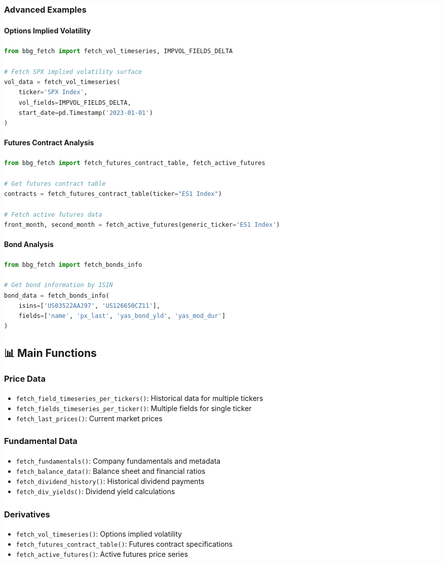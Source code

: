 ### Advanced Examples

#### Options Implied Volatility
```python
from bbg_fetch import fetch_vol_timeseries, IMPVOL_FIELDS_DELTA

# Fetch SPX implied volatility surface
vol_data = fetch_vol_timeseries(
    ticker='SPX Index',
    vol_fields=IMPVOL_FIELDS_DELTA,
    start_date=pd.Timestamp('2023-01-01')
)
```

#### Futures Contract Analysis
```python
from bbg_fetch import fetch_futures_contract_table, fetch_active_futures

# Get futures contract table
contracts = fetch_futures_contract_table(ticker="ES1 Index")

# Fetch active futures data
front_month, second_month = fetch_active_futures(generic_ticker='ES1 Index')
```

#### Bond Analysis
```python
from bbg_fetch import fetch_bonds_info

# Get bond information by ISIN
bond_data = fetch_bonds_info(
    isins=['US03522AAJ97', 'US126650CZ11'],
    fields=['name', 'px_last', 'yas_bond_yld', 'yas_mod_dur']
)
```

## 📊 Main Functions

### Price Data
- `fetch_field_timeseries_per_tickers()`: Historical data for multiple tickers
- `fetch_fields_timeseries_per_ticker()`: Multiple fields for single ticker
- `fetch_last_prices()`: Current market prices

### Fundamental Data
- `fetch_fundamentals()`: Company fundamentals and metadata
- `fetch_balance_data()`: Balance sheet and financial ratios
- `fetch_dividend_history()`: Historical dividend payments
- `fetch_div_yields()`: Dividend yield calculations

### Derivatives
- `fetch_vol_timeseries()`: Options implied volatility
- `fetch_futures_contract_table()`: Futures contract specifications
- `fetch_active_futures()`: Active futures price series
